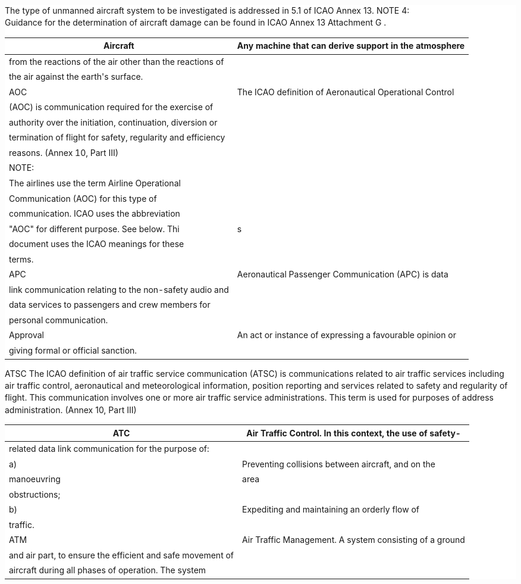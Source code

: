 The type of unmanned aircraft system to be investigated is addressed in 5.1 of ICAO Annex 13. 
NOTE 4:  
Guidance for the determination of aircraft damage can be found in ICAO Annex 13 Attachment G . 

| Aircraft                                                    | Any machine that can derive support in the atmosphere    |
|-------------------------------------------------------------|----------------------------------------------------------|
| from the reactions of the air other than the reactions of   |                                                          |
| the air against the earth's surface.                        |                                                          |
| AOC                                                         | The ICAO definition of Aeronautical Operational Control  |
| (AOC) is communication required for the exercise of         |                                                          |
| authority over the initiation, continuation, diversion or   |                                                          |
| termination of flight for safety, regularity and efficiency |                                                          |
| reasons. (Annex 10, Part III)                               |                                                          |
| NOTE:                                                       |                                                          |
| The airlines use the term Airline Operational               |                                                          |
| Communication (AOC) for this type of                        |                                                          |
| communication. ICAO uses the abbreviation                   |                                                          |
| "AOC" for different purpose. See below. Thi                 | s                                                        |
| document uses the ICAO meanings for these                   |                                                          |
| terms.                                                      |                                                          |
| APC                                                         | Aeronautical Passenger Communication (APC) is data       |
| link communication relating to the non-safety audio and     |                                                          |
| data services to passengers and crew members for            |                                                          |
| personal communication.                                     |                                                          |
| Approval                                                    | An act or instance of expressing a favourable opinion or |
| giving formal or official sanction.                         |                                                          |

ATSC 
The ICAO definition of air traffic service communication (ATSC) is communications related to air traffic services including air traffic control, aeronautical and meteorological information, position reporting and services related to safety and regularity of flight. This communication involves one or more air traffic service administrations. This term is used for purposes of address administration. (Annex 10, Part III) 

| ATC                                                         | Air Traffic Control. In this context, the use of safety-   |
|-------------------------------------------------------------|------------------------------------------------------------|
| related data link communication for the purpose of:         |                                                            |
| a)                                                          | Preventing collisions between aircraft, and on the         |
| manoeuvring                                                 | area                                                       |
| obstructions;                                               |                                                            |
| b)                                                          | Expediting and maintaining an orderly flow of              |
| traffic.                                                    |                                                            |
| ATM                                                         | Air Traffic Management. A system consisting of a ground    |
| and air part, to ensure the efficient and safe movement of  |                                                            |
| aircraft during all phases of operation. The system         |                                                            |